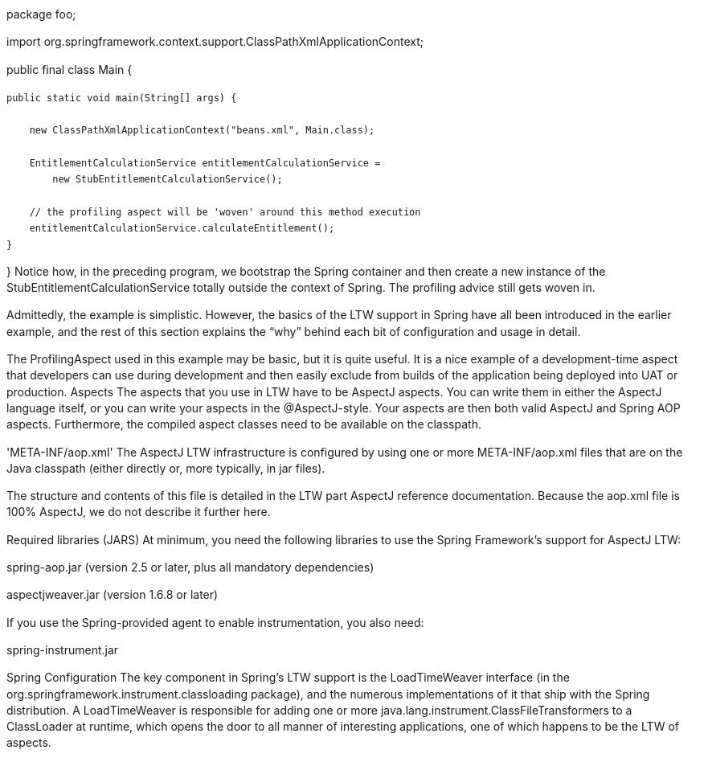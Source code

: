 package foo;

import org.springframework.context.support.ClassPathXmlApplicationContext;

public final class Main {

    public static void main(String[] args) {

        new ClassPathXmlApplicationContext("beans.xml", Main.class);

        EntitlementCalculationService entitlementCalculationService =
            new StubEntitlementCalculationService();

        // the profiling aspect will be 'woven' around this method execution
        entitlementCalculationService.calculateEntitlement();
    }
}
Notice how, in the preceding program, we bootstrap the Spring container and then create a new instance of the StubEntitlementCalculationService totally outside the context of Spring. The profiling advice still gets woven in.

Admittedly, the example is simplistic. However, the basics of the LTW support in Spring have all been introduced in the earlier example, and the rest of this section explains the “why” behind each bit of configuration and usage in detail.

The ProfilingAspect used in this example may be basic, but it is quite useful. It is a nice example of a development-time aspect that developers can use during development and then easily exclude from builds of the application being deployed into UAT or production.
Aspects
The aspects that you use in LTW have to be AspectJ aspects. You can write them in either the AspectJ language itself, or you can write your aspects in the @AspectJ-style. Your aspects are then both valid AspectJ and Spring AOP aspects. Furthermore, the compiled aspect classes need to be available on the classpath.

'META-INF/aop.xml'
The AspectJ LTW infrastructure is configured by using one or more META-INF/aop.xml files that are on the Java classpath (either directly or, more typically, in jar files).

The structure and contents of this file is detailed in the LTW part AspectJ reference documentation. Because the aop.xml file is 100% AspectJ, we do not describe it further here.

Required libraries (JARS)
At minimum, you need the following libraries to use the Spring Framework’s support for AspectJ LTW:

spring-aop.jar (version 2.5 or later, plus all mandatory dependencies)

aspectjweaver.jar (version 1.6.8 or later)

If you use the Spring-provided agent to enable instrumentation, you also need:

spring-instrument.jar

Spring Configuration
The key component in Spring’s LTW support is the LoadTimeWeaver interface (in the org.springframework.instrument.classloading package), and the numerous implementations of it that ship with the Spring distribution. A LoadTimeWeaver is responsible for adding one or more java.lang.instrument.ClassFileTransformers to a ClassLoader at runtime, which opens the door to all manner of interesting applications, one of which happens to be the LTW of aspects.
